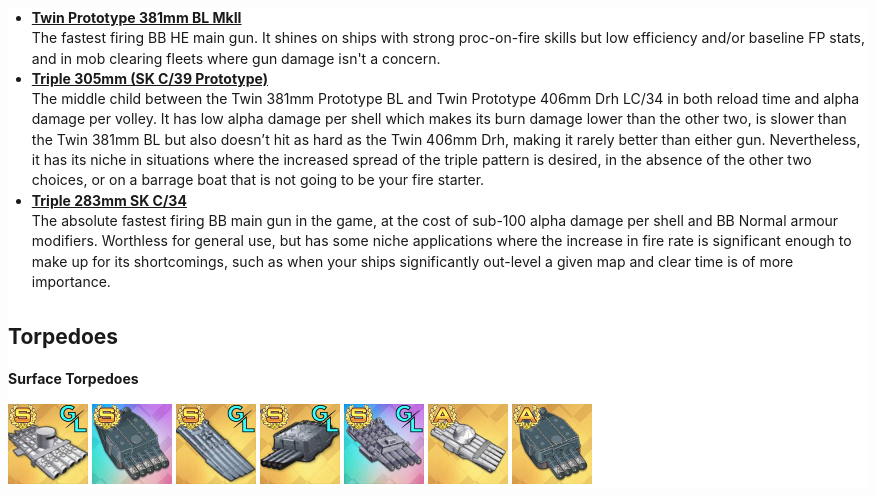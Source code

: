  - **[Twin Prototype 381mm BL MkII](https://azurlane.koumakan.jp/wiki/Twin_381mm_(BL_15%22_Mk_II))** <br/>
 The fastest firing BB HE main gun. It shines on ships with strong proc-on-fire skills but low efficiency and/or baseline FP stats, and in mob clearing fleets where gun damage isn't a concern.
 - **[Triple 305mm (SK C/39 Prototype)](https://azurlane.koumakan.jp/wiki/Triple_305mm_(SK_C/39_Prototype)#BB_Variant)** <br/>
 The middle child between the Twin 381mm Prototype BL  and Twin Prototype 406mm Drh LC/34 in both reload time and alpha damage per volley. It has low alpha damage per shell which makes its burn damage lower than the other two, is slower than the Twin 381mm BL but also doesn’t hit as hard as the Twin 406mm Drh, making it rarely better than either gun. Nevertheless, it has its niche in situations where the increased spread of the triple pattern is desired, in the absence of the other two choices, or on a barrage boat that is not going to be your fire starter.
 - **[Triple 283mm SK C/34](https://azurlane.koumakan.jp/wiki/Triple_283mm_(SK_C/34)#Type_3-0)** <br/>
 The absolute fastest firing BB main gun in the game, at the cost of sub-100 alpha damage per shell and BB Normal armour modifiers. Worthless for general use, but has some niche applications where the increase in fire rate is significant enough to make up for its shortcomings, such as when your ships significantly out-level a given map and clear time is of more importance.

## Torpedoes

**Surface Torpedoes** <br/>

[![533mm Quint Mk IX](/resources/Quint-533mm-Mk-IX-gr_s.png)](https://azurlane.koumakan.jp/wiki/533mm_Quintuple_Torpedo_Mount_Mk_IX)
[![610mm Quint](/resources/Quint-610mm-gr_s.png)](https://azurlane.koumakan.jp/wiki/610mm_Quintuple_Torpedo_Mount)
[![533mm Quint Mk 17](/resources/Quint-533mm-Mk-17-gr_s.png)](https://azurlane.koumakan.jp/wiki/533mm_Quintuple_Torpedo_Mount_Mk_17)
[![610mm Quad Kai](/resources/Quad-610mm-Kai-gr_s.png)](https://azurlane.koumakan.jp/wiki/610mm_Quadruple_Torpedo_Mount_Kai)
[![533mm Quint Homing](/resources/Quint-533mm-Homing-gr_s.png)](https://azurlane.koumakan.jp/wiki/533mm_Quintuple_Homing_Torpedo_Mount#Type_3-0)
[![533mm Quint](/resources/Quint-533mm-gr_a.png)](https://azurlane.koumakan.jp/wiki/533mm_Quintuple_Torpedo_Mount#Type_3-0)
[![610mm Quad](/resources/Quad-610mm-gr_a.png)](https://azurlane.koumakan.jp/wiki/610mm_Quadruple_Torpedo_Mount#Type_3-0)